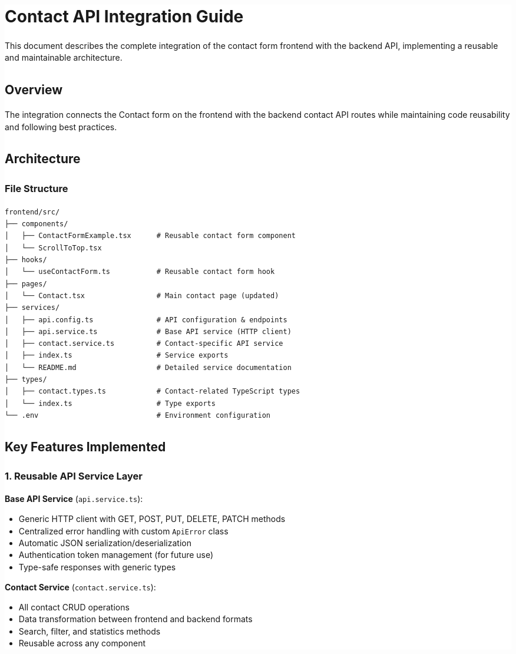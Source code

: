 # Contact API Integration Guide

This document describes the complete integration of the contact form frontend with the backend API, implementing a reusable and maintainable architecture.

## Overview

The integration connects the Contact form on the frontend with the backend contact API routes while maintaining code reusability and following best practices.

## Architecture

### File Structure

```
frontend/src/
├── components/
│   ├── ContactFormExample.tsx      # Reusable contact form component
│   └── ScrollToTop.tsx
├── hooks/
│   └── useContactForm.ts           # Reusable contact form hook
├── pages/
│   └── Contact.tsx                 # Main contact page (updated)
├── services/
│   ├── api.config.ts               # API configuration & endpoints
│   ├── api.service.ts              # Base API service (HTTP client)
│   ├── contact.service.ts          # Contact-specific API service
│   ├── index.ts                    # Service exports
│   └── README.md                   # Detailed service documentation
├── types/
│   ├── contact.types.ts            # Contact-related TypeScript types
│   └── index.ts                    # Type exports
└── .env                            # Environment configuration
```

## Key Features Implemented

### 1. Reusable API Service Layer

**Base API Service** (`api.service.ts`):
- Generic HTTP client with GET, POST, PUT, DELETE, PATCH methods
- Centralized error handling with custom `ApiError` class
- Automatic JSON serialization/deserialization
- Authentication token management (for future use)
- Type-safe responses with generic types

**Contact Service** (`contact.service.ts`):
- All contact CRUD operations
- Data transformation between frontend and backend formats
- Search, filter, and statistics methods
- Reusable across any component
